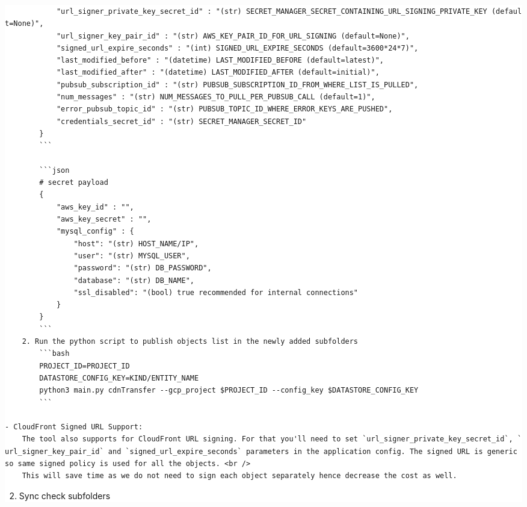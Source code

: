                 "url_signer_private_key_secret_id" : "(str) SECRET_MANAGER_SECRET_CONTAINING_URL_SIGNING_PRIVATE_KEY (default=None)",
                "url_signer_key_pair_id" : "(str) AWS_KEY_PAIR_ID_FOR_URL_SIGNING (default=None)",
                "signed_url_expire_seconds" : "(int) SIGNED_URL_EXPIRE_SECONDS (default=3600*24*7)",
                "last_modified_before" : "(datetime) LAST_MODIFIED_BEFORE (default=latest)",
                "last_modified_after" : "(datetime) LAST_MODIFIED_AFTER (default=initial)",
                "pubsub_subscription_id" : "(str) PUBSUB_SUBSCRIPTION_ID_FROM_WHERE_LIST_IS_PULLED",
                "num_messages" : "(str) NUM_MESSAGES_TO_PULL_PER_PUBSUB_CALL (default=1)",
                "error_pubsub_topic_id" : "(str) PUBSUB_TOPIC_ID_WHERE_ERROR_KEYS_ARE_PUSHED",
                "credentials_secret_id" : "(str) SECRET_MANAGER_SECRET_ID"
            }
            ```

            ```json
            # secret payload
            {
                "aws_key_id" : "",
                "aws_key_secret" : "",
                "mysql_config" : {
                    "host": "(str) HOST_NAME/IP",
                    "user": "(str) MYSQL_USER",
                    "password": "(str) DB_PASSWORD",
                    "database": "(str) DB_NAME",
                    "ssl_disabled": "(bool) true recommended for internal connections"
                }
            }
            ```
        2. Run the python script to publish objects list in the newly added subfolders
            ```bash
            PROJECT_ID=PROJECT_ID
            DATASTORE_CONFIG_KEY=KIND/ENTITY_NAME
            python3 main.py cdnTransfer --gcp_project $PROJECT_ID --config_key $DATASTORE_CONFIG_KEY
            ```
    
    - CloudFront Signed URL Support:
        The tool also supports for CloudFront URL signing. For that you'll need to set `url_signer_private_key_secret_id`, `url_signer_key_pair_id` and `signed_url_expire_seconds` parameters in the application config. The signed URL is generic so same signed policy is used for all the objects. <br />
        This will save time as we do not need to sign each object separately hence decrease the cost as well.

2. Sync check subfolders
